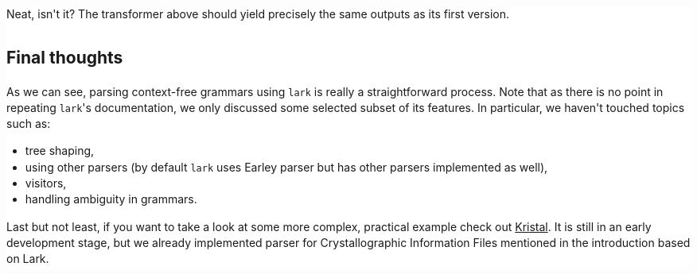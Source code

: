 Neat, isn't it? The transformer above should yield precisely the same outputs
as its first version.

## Final thoughts

As we can see, parsing context-free grammars using `lark` is really
a straightforward process. Note that as there is no point in repeating
`lark`'s documentation, we only discussed some selected subset
of its features. In particular, we haven't touched topics such as:
- tree shaping,
- using other parsers (by default `lark` uses Earley parser but has
  other parsers implemented as well),
- visitors,
- handling ambiguity in grammars.

Last but not least, if you want to take a look at some more complex, practical
example check out [Kristal](https://github.com/kristal-developers/kristal).
It is still in an early development stage, but we already implemented  parser for 
Crystallographic Information Files mentioned in the introduction based on Lark.
